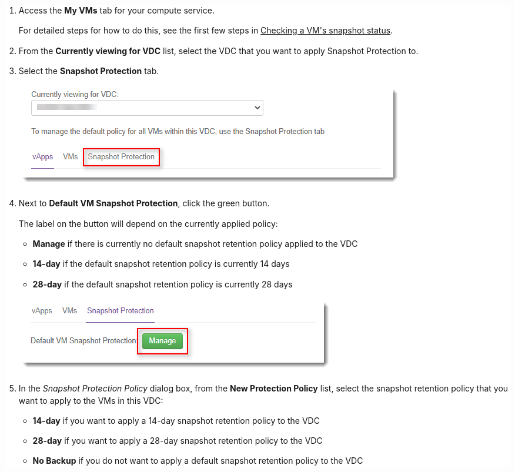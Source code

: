 1. Access the **My VMs** tab for your compute service.

   For detailed steps for how to do this, see the first few steps in [Checking a VM's snapshot status](#checking-a-vms-snapshot-protection-status).

2. From the **Currently viewing for VDC** list, select the VDC that you want to apply Snapshot Protection to.

3. Select the **Snapshot Protection** tab.

   ![Snapshot Protection tab on the My VMs page](images/ptl-myvms-tab-snapshot.png)

4. Next to **Default VM Snapshot Protection**, click the green button.

   The label on the button will depend on the currently applied policy:

   - **Manage** if there is currently no default snapshot retention policy applied to the VDC

   - **14-day** if the default snapshot retention policy is currently 14 days

   - **28-day** if the default snapshot retention policy is currently 28 days

   ![Default VM Snapshot Protection](images/ptl-myvms-snapshot-manage-vdc.png)

5. In the *Snapshot Protection Policy* dialog box, from the **New Protection Policy** list, select the snapshot retention policy that you want to apply to the VMs in this VDC:

   - **14-day** if you want to apply a 14-day snapshot retention policy to the VDC

   - **28-day** if you want to apply a 28-day snapshot retention policy to the VDC

   - **No Backup** if you do not want to apply a default snapshot retention policy to the VDC
